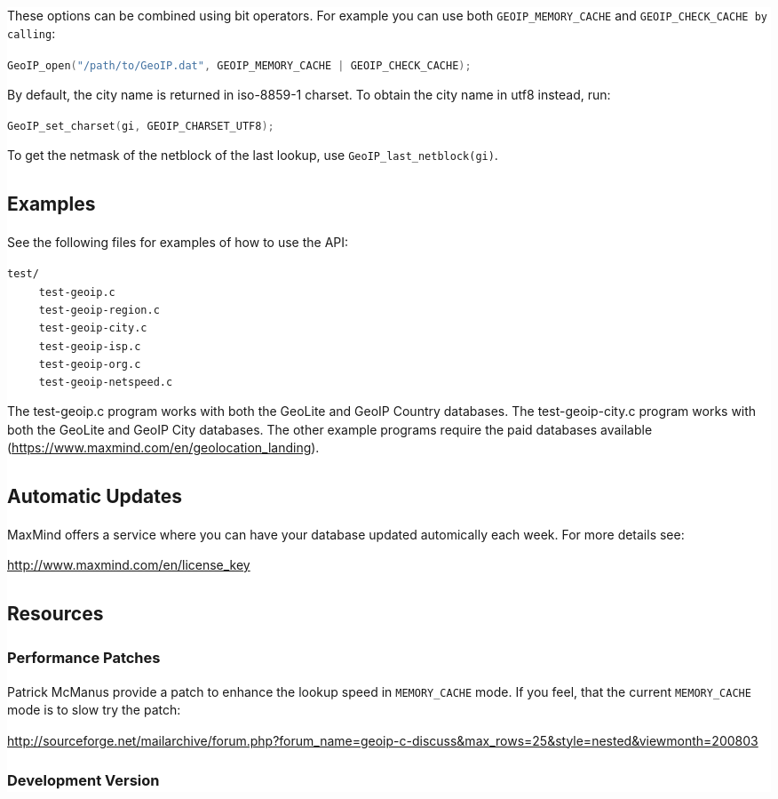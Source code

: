 These options can be combined using bit operators. For example you can
use both `GEOIP_MEMORY_CACHE` and `GEOIP_CHECK_CACHE by calling`:

```c
GeoIP_open("/path/to/GeoIP.dat", GEOIP_MEMORY_CACHE | GEOIP_CHECK_CACHE);
```

By default, the city name is returned in iso-8859-1 charset. To obtain the
city name in utf8 instead, run:

```c
GeoIP_set_charset(gi, GEOIP_CHARSET_UTF8);
```

To get the netmask of the netblock of the last lookup, use
`GeoIP_last_netblock(gi)`.

## Examples ##

See the following files for examples of how to use the API:

```
test/
     test-geoip.c
     test-geoip-region.c
     test-geoip-city.c
     test-geoip-isp.c
     test-geoip-org.c
     test-geoip-netspeed.c
```

The test-geoip.c program works with both the GeoLite and GeoIP Country
databases. The test-geoip-city.c program works with both the GeoLite and
GeoIP City databases. The other example programs require the paid databases
available (https://www.maxmind.com/en/geolocation_landing).


## Automatic Updates ##

MaxMind offers a service where you can have your database updated
automically each week. For more details see:

http://www.maxmind.com/en/license_key

## Resources ##

### Performance Patches ###

Patrick McManus provide a patch to enhance the lookup speed in `MEMORY_CACHE`
mode. If you feel, that the current `MEMORY_CACHE` mode is to slow try the
patch:

http://sourceforge.net/mailarchive/forum.php?forum_name=geoip-c-discuss&max_rows=25&style=nested&viewmonth=200803

### Development Version ###
